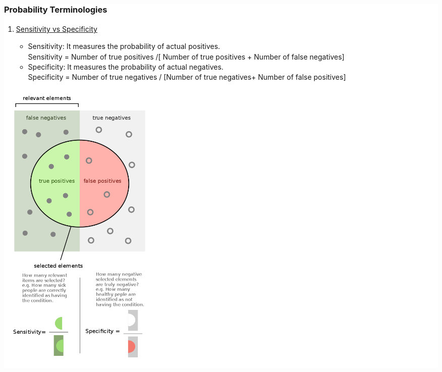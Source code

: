 ### Probability Terminologies

1. [Sensitivity vs Specificity](https://www.differencebetween.com/difference-between-sensitivity-and-vs-specificity/)

   - Sensitivity: It measures the probability of actual positives.  
  Sensitivity = Number of true positives /[ Number of true positives + Number of false negatives]
   - Specificity: It measures the probability of actual negatives.  
  Specificity = Number of true negatives / [Number of true negatives+ Number of false positives]  
  <img src="images/Difference-Between-Sensitivity-and-Specificity_Figure-1.png" alt="Sensitivity vs Specificity" width="300"/>
